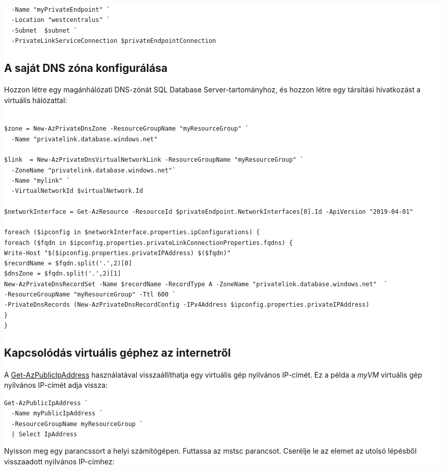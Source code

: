 ```azurepowershell
  -Name "myPrivateEndpoint" `
  -Location "westcentralus" `
  -Subnet  $subnet `
  -PrivateLinkServiceConnection $privateEndpointConnection
``` 

## <a name="configure-the-private-dns-zone"></a>A saját DNS zóna konfigurálása 
Hozzon létre egy magánhálózati DNS-zónát SQL Database Server-tartományhoz, és hozzon létre egy társítási hivatkozást a virtuális hálózattal: 

```azurepowershell

$zone = New-AzPrivateDnsZone -ResourceGroupName "myResourceGroup" `
  -Name "privatelink.database.windows.net" 
 
$link  = New-AzPrivateDnsVirtualNetworkLink -ResourceGroupName "myResourceGroup" `
  -ZoneName "privatelink.database.windows.net"`
  -Name "mylink" `
  -VirtualNetworkId $virtualNetwork.Id  
 
$networkInterface = Get-AzResource -ResourceId $privateEndpoint.NetworkInterfaces[0].Id -ApiVersion "2019-04-01" 
 
foreach ($ipconfig in $networkInterface.properties.ipConfigurations) { 
foreach ($fqdn in $ipconfig.properties.privateLinkConnectionProperties.fqdns) { 
Write-Host "$($ipconfig.properties.privateIPAddress) $($fqdn)"  
$recordName = $fqdn.split('.',2)[0] 
$dnsZone = $fqdn.split('.',2)[1] 
New-AzPrivateDnsRecordSet -Name $recordName -RecordType A -ZoneName "privatelink.database.windows.net"  `
-ResourceGroupName "myResourceGroup" -Ttl 600 `
-PrivateDnsRecords (New-AzPrivateDnsRecordConfig -IPv4Address $ipconfig.properties.privateIPAddress)  
} 
} 
``` 
  
## <a name="connect-to-a-vm-from-the-internet"></a>Kapcsolódás virtuális géphez az internetről

A [Get-AzPublicIpAddress](/powershell/module/az.network/Get-AzPublicIpAddress) használatával visszaállíthatja egy virtuális gép nyilvános IP-címét. Ez a példa a *myVM* virtuális gép nyilvános IP-címét adja vissza:

```azurepowershell
Get-AzPublicIpAddress `
  -Name myPublicIpAddress `
  -ResourceGroupName myResourceGroup `
  | Select IpAddress 
```  
Nyisson meg egy parancssort a helyi számítógépen. Futtassa az mstsc parancsot. Cserélje <publicIpAddress> le az elemet az utolsó lépésből visszaadott nyilvános IP-címhez: 
